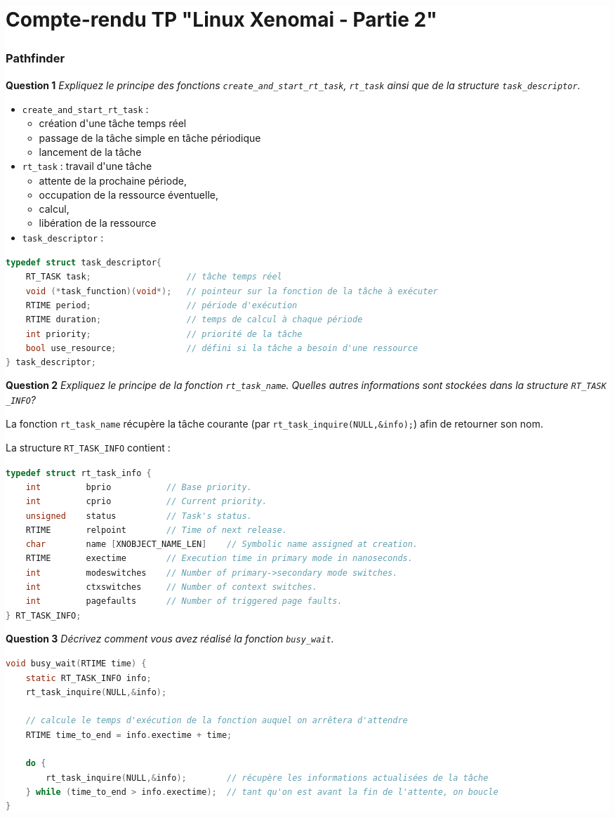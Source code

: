 # Compte-rendu TP "Linux Xenomai - Partie 2"

### Pathfinder

**Question 1** *Expliquez le principe des fonctions `create_and_start_rt_task`, `rt_task` ainsi que de la structure `task_descriptor`.*

- `create_and_start_rt_task` : 
	- création d'une tâche temps réel
	- passage de la tâche simple en tâche périodique 
	- lancement de la tâche
- `rt_task` : travail d'une tâche
	- attente de la prochaine période,
	- occupation de la ressource éventuelle,
	- calcul,
	- libération de la ressource
- `task_descriptor` :

```c
typedef struct task_descriptor{
	RT_TASK task;					// tâche temps réel
	void (*task_function)(void*);	// pointeur sur la fonction de la tâche à exécuter
	RTIME period;					// période d'exécution
	RTIME duration;					// temps de calcul à chaque période
	int priority;					// priorité de la tâche
	bool use_resource;				// défini si la tâche a besoin d'une ressource
} task_descriptor;
```

**Question 2** *Expliquez le principe de la fonction `rt_task_name`. Quelles autres informations sont stockées dans la structure `RT_TASK_INFO`?*

La fonction `rt_task_name` récupère la tâche courante (par `rt_task_inquire(NULL,&info);`) afin de retourner son nom.

La structure `RT_TASK_INFO` contient :

```c
typedef struct rt_task_info {
	int 		bprio 			// Base priority. 
	int 		cprio 			// Current priority. 
	unsigned 	status 			// Task's status. 
	RTIME  		relpoint 		// Time of next release. 
	char 		name [XNOBJECT_NAME_LEN] 	// Symbolic name assigned at creation. 
	RTIME  		exectime 		// Execution time in primary mode in nanoseconds. 
	int 		modeswitches 	// Number of primary->secondary mode switches. 
	int 		ctxswitches 	// Number of context switches. 
	int 		pagefaults 		// Number of triggered page faults.
} RT_TASK_INFO;
```

**Question 3** *Décrivez comment vous avez réalisé la fonction `busy_wait`.*

```c
void busy_wait(RTIME time) {
	static RT_TASK_INFO info;
	rt_task_inquire(NULL,&info);

	// calcule le temps d'exécution de la fonction auquel on arrêtera d'attendre
	RTIME time_to_end = info.exectime + time;

	do {
		rt_task_inquire(NULL,&info);		// récupère les informations actualisées de la tâche
	} while (time_to_end > info.exectime);	// tant qu'on est avant la fin de l'attente, on boucle
}
```
